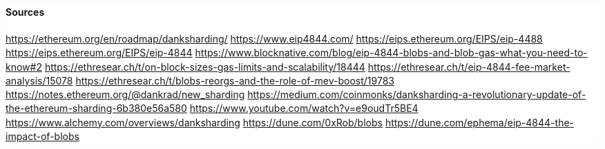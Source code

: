 
#### Sources
https://ethereum.org/en/roadmap/danksharding/
https://www.eip4844.com/
https://eips.ethereum.org/EIPS/eip-4488
https://eips.ethereum.org/EIPS/eip-4844
https://www.blocknative.com/blog/eip-4844-blobs-and-blob-gas-what-you-need-to-know#2
https://ethresear.ch/t/on-block-sizes-gas-limits-and-scalability/18444
https://ethresear.ch/t/eip-4844-fee-market-analysis/15078
https://ethresear.ch/t/blobs-reorgs-and-the-role-of-mev-boost/19783
https://notes.ethereum.org/@dankrad/new_sharding
https://medium.com/coinmonks/danksharding-a-revolutionary-update-of-the-ethereum-sharding-6b380e56a580
https://www.youtube.com/watch?v=e9oudTr5BE4
https://www.alchemy.com/overviews/danksharding
https://dune.com/0xRob/blobs
https://dune.com/ephema/eip-4844-the-impact-of-blobs